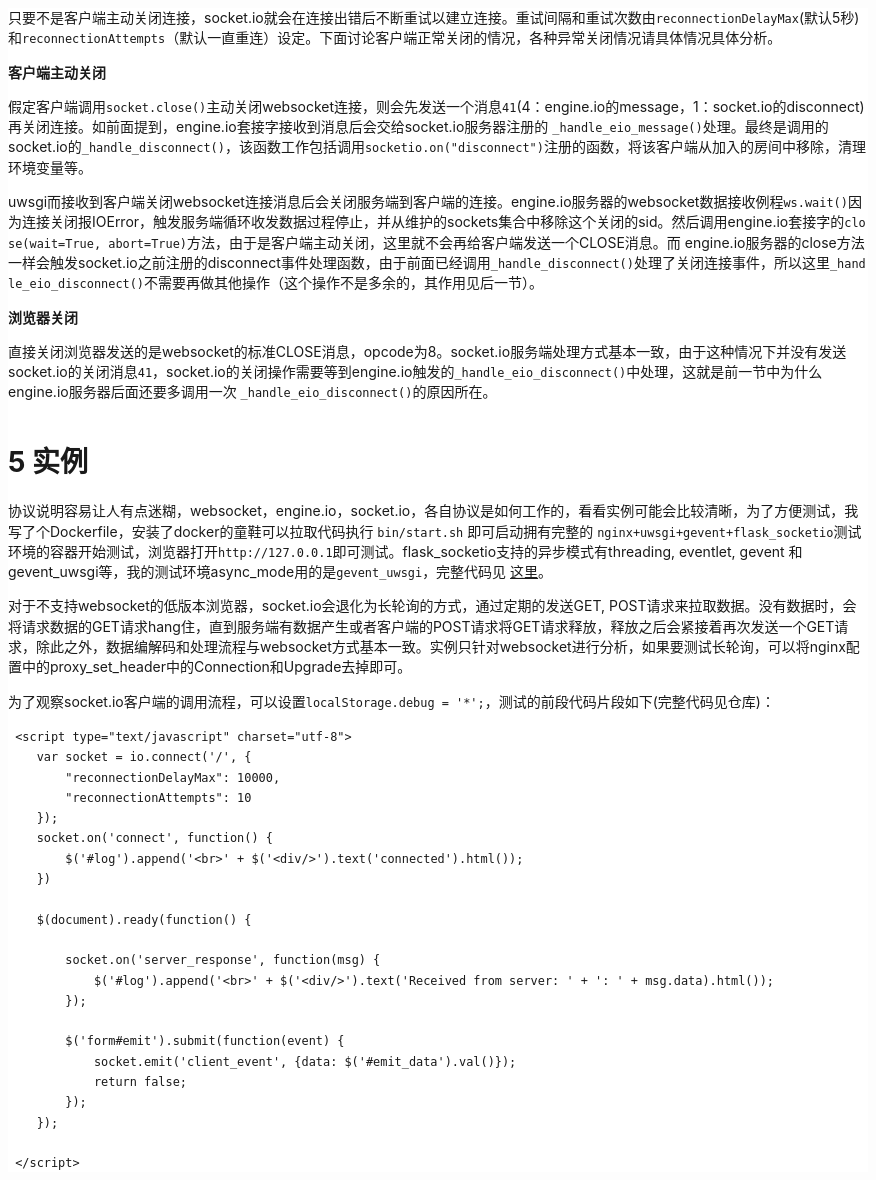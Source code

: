 只要不是客户端主动关闭连接，socket.io就会在连接出错后不断重试以建立连接。重试间隔和重试次数由`reconnectionDelayMax`(默认5秒)和`reconnectionAttempts`（默认一直重连）设定。下面讨论客户端正常关闭的情况，各种异常关闭情况请具体情况具体分析。

**客户端主动关闭**

假定客户端调用`socket.close()`主动关闭websocket连接，则会先发送一个消息`41`(4：engine.io的message，1：socket.io的disconnect)再关闭连接。如前面提到，engine.io套接字接收到消息后会交给socket.io服务器注册的 `_handle_eio_message()`处理。最终是调用的socket.io的`_handle_disconnect()`，该函数工作包括调用`socketio.on("disconnect")`注册的函数，将该客户端从加入的房间中移除，清理环境变量等。

uwsgi而接收到客户端关闭websocket连接消息后会关闭服务端到客户端的连接。engine.io服务器的websocket数据接收例程`ws.wait()`因为连接关闭报IOError，触发服务端循环收发数据过程停止，并从维护的sockets集合中移除这个关闭的sid。然后调用engine.io套接字的`close(wait=True, abort=True)`方法，由于是客户端主动关闭，这里就不会再给客户端发送一个CLOSE消息。而 engine.io服务器的close方法一样会触发socket.io之前注册的disconnect事件处理函数，由于前面已经调用`_handle_disconnect()`处理了关闭连接事件，所以这里`_handle_eio_disconnect()`不需要再做其他操作（这个操作不是多余的，其作用见后一节）。

**浏览器关闭**

直接关闭浏览器发送的是websocket的标准CLOSE消息，opcode为8。socket.io服务端处理方式基本一致，由于这种情况下并没有发送socket.io的关闭消息`41`，socket.io的关闭操作需要等到engine.io触发的`_handle_eio_disconnect()`中处理，这就是前一节中为什么engine.io服务器后面还要多调用一次 `_handle_eio_disconnect()`的原因所在。


# 5 实例
协议说明容易让人有点迷糊，websocket，engine.io，socket.io，各自协议是如何工作的，看看实例可能会比较清晰，为了方便测试，我写了个Dockerfile，安装了docker的童鞋可以拉取代码执行 `bin/start.sh` 即可启动拥有完整的 `nginx+uwsgi+gevent+flask_socketio`测试环境的容器开始测试，浏览器打开`http://127.0.0.1`即可测试。flask_socketio支持的异步模式有threading, eventlet, gevent 和 gevent_uwsgi等，我的测试环境async_mode用的是`gevent_uwsgi`，完整代码见 [这里](https://github.com/shishujuan/socketio-demo/)。

对于不支持websocket的低版本浏览器，socket.io会退化为长轮询的方式，通过定期的发送GET, POST请求来拉取数据。没有数据时，会将请求数据的GET请求hang住，直到服务端有数据产生或者客户端的POST请求将GET请求释放，释放之后会紧接着再次发送一个GET请求，除此之外，数据编解码和处理流程与websocket方式基本一致。实例只针对websocket进行分析，如果要测试长轮询，可以将nginx配置中的proxy_set_header中的Connection和Upgrade去掉即可。

为了观察socket.io客户端的调用流程，可以设置`localStorage.debug = '*';`，测试的前段代码片段如下(完整代码见仓库)：


```
 <script type="text/javascript" charset="utf-8">
    var socket = io.connect('/', {
        "reconnectionDelayMax": 10000,
        "reconnectionAttempts": 10
    });
    socket.on('connect', function() {
        $('#log').append('<br>' + $('<div/>').text('connected').html());
    })

    $(document).ready(function() {

        socket.on('server_response', function(msg) {
            $('#log').append('<br>' + $('<div/>').text('Received from server: ' + ': ' + msg.data).html());
        });

        $('form#emit').submit(function(event) {
            socket.emit('client_event', {data: $('#emit_data').val()});
            return false;
        });
    });

 </script>
```
